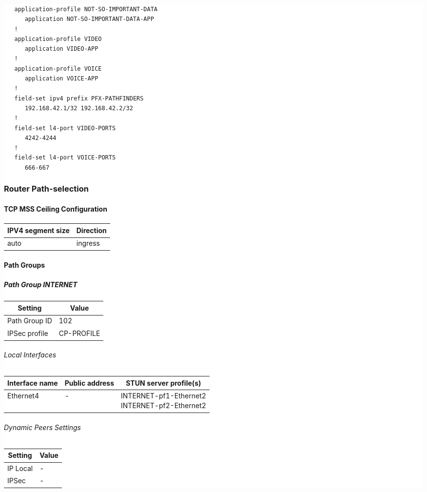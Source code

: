 ```eos
   application-profile NOT-SO-IMPORTANT-DATA
      application NOT-SO-IMPORTANT-DATA-APP
   !
   application-profile VIDEO
      application VIDEO-APP
   !
   application-profile VOICE
      application VOICE-APP
   !
   field-set ipv4 prefix PFX-PATHFINDERS
      192.168.42.1/32 192.168.42.2/32
   !
   field-set l4-port VIDEO-PORTS
      4242-4244
   !
   field-set l4-port VOICE-PORTS
      666-667
```

### Router Path-selection

#### TCP MSS Ceiling Configuration

| IPV4 segment size | Direction |
| ----------------- | --------- |
| auto | ingress |

#### Path Groups

##### Path Group INTERNET

| Setting | Value |
| ------  | ----- |
| Path Group ID | 102 |
| IPSec profile | CP-PROFILE |

###### Local Interfaces

| Interface name | Public address | STUN server profile(s) |
| -------------- | -------------- | ---------------------- |
| Ethernet4 | - | INTERNET-pf1-Ethernet2<br>INTERNET-pf2-Ethernet2 |

###### Dynamic Peers Settings

| Setting | Value |
| ------  | ----- |
| IP Local | - |
| IPSec | - |
